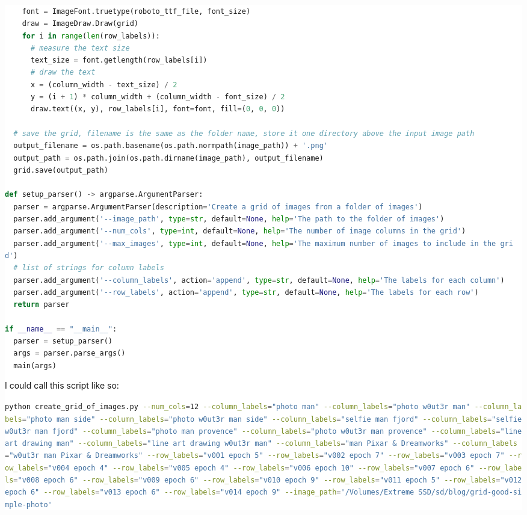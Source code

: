```python
    font = ImageFont.truetype(roboto_ttf_file, font_size)
    draw = ImageDraw.Draw(grid)
    for i in range(len(row_labels)):
      # measure the text size
      text_size = font.getlength(row_labels[i])
      # draw the text
      x = (column_width - text_size) / 2
      y = (i + 1) * column_width + (column_width - font_size) / 2
      draw.text((x, y), row_labels[i], font=font, fill=(0, 0, 0))

  # save the grid, filename is the same as the folder name, store it one directory above the input image path
  output_filename = os.path.basename(os.path.normpath(image_path)) + '.png'
  output_path = os.path.join(os.path.dirname(image_path), output_filename)
  grid.save(output_path)

def setup_parser() -> argparse.ArgumentParser:
  parser = argparse.ArgumentParser(description='Create a grid of images from a folder of images')
  parser.add_argument('--image_path', type=str, default=None, help='The path to the folder of images')
  parser.add_argument('--num_cols', type=int, default=None, help='The number of image columns in the grid')
  parser.add_argument('--max_images', type=int, default=None, help='The maximum number of images to include in the grid')
  # list of strings for column labels
  parser.add_argument('--column_labels', action='append', type=str, default=None, help='The labels for each column')
  parser.add_argument('--row_labels', action='append', type=str, default=None, help='The labels for each row')
  return parser

if __name__ == "__main__":
  parser = setup_parser()
  args = parser.parse_args()
  main(args)
```

I could call this script like so:

```bash
python create_grid_of_images.py --num_cols=12 --column_labels="photo man" --column_labels="photo w0ut3r man" --column_labels="photo man side" --column_labels="photo w0ut3r man side" --column_labels="selfie man fjord" --column_labels="selfie w0ut3r man fjord" --column_labels="photo man provence" --column_labels="photo w0ut3r man provence" --column_labels="line art drawing man" --column_labels="line art drawing w0ut3r man" --column_labels="man Pixar & Dreamworks" --column_labels="w0ut3r man Pixar & Dreamworks" --row_labels="v001 epoch 5" --row_labels="v002 epoch 7" --row_labels="v003 epoch 7" --row_labels="v004 epoch 4" --row_labels="v005 epoch 4" --row_labels="v006 epoch 10" --row_labels="v007 epoch 6" --row_labels="v008 epoch 6" --row_labels="v009 epoch 6" --row_labels="v010 epoch 9" --row_labels="v011 epoch 5" --row_labels="v012 epoch 6" --row_labels="v013 epoch 6" --row_labels="v014 epoch 9" --image_path='/Volumes/Extreme SSD/sd/blog/grid-good-simple-photo'
```
